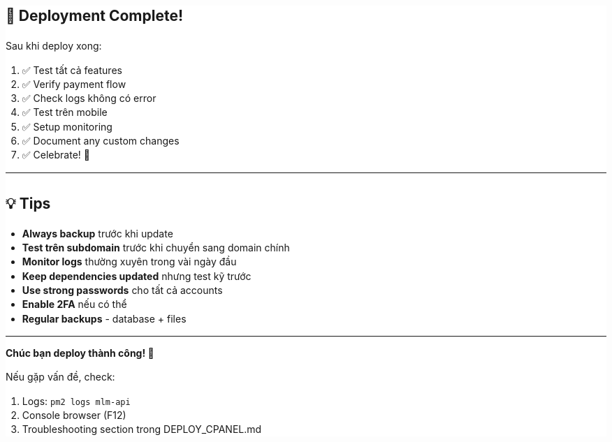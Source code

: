 
## 🎉 Deployment Complete!

Sau khi deploy xong:

1. ✅ Test tất cả features
2. ✅ Verify payment flow
3. ✅ Check logs không có error
4. ✅ Test trên mobile
5. ✅ Setup monitoring
6. ✅ Document any custom changes
7. ✅ Celebrate! 🎊

---

## 💡 Tips

- **Always backup** trước khi update
- **Test trên subdomain** trước khi chuyển sang domain chính
- **Monitor logs** thường xuyên trong vài ngày đầu
- **Keep dependencies updated** nhưng test kỹ trước
- **Use strong passwords** cho tất cả accounts
- **Enable 2FA** nếu có thể
- **Regular backups** - database + files

---

**Chúc bạn deploy thành công! 🚀**

Nếu gặp vấn đề, check:
1. Logs: `pm2 logs mlm-api`
2. Console browser (F12)
3. Troubleshooting section trong DEPLOY_CPANEL.md


